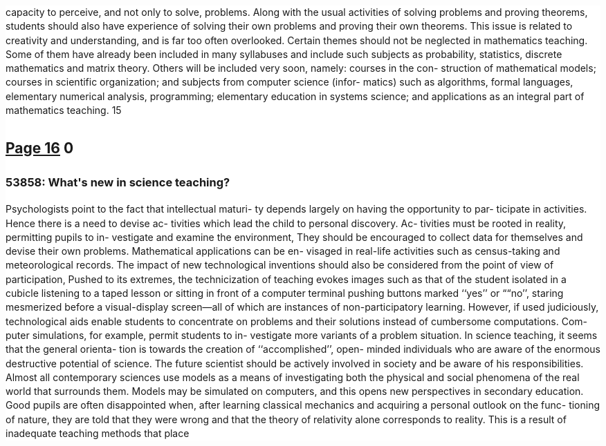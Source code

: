 capacity to perceive, and not only to solve, problems. 
Along with the usual activities of solving problems and 
proving theorems, students should also have experience 
of solving their own problems and proving their own 
theorems. This issue is related to creativity and 
understanding, and is far too often overlooked. 
Certain themes should not be neglected in mathematics 
teaching. Some of them have already been included in 
many syllabuses and include such subjects as probability, 
statistics, discrete mathematics and matrix theory. Others 
will be included very soon, namely: courses in the con- 
struction of mathematical models; courses in scientific 
organization; and subjects from computer science (infor- 
matics) such as algorithms, formal languages, elementary 
numerical analysis, programming; elementary education 
in systems science; and applications as an integral part of 
mathematics teaching. 
15

## [Page 16](https://demo.humlab.umu.se/courier/074700engo.pdf#page=16) 0

### 53858: What's new in science teaching?

Psychologists point to the fact that intellectual maturi- 
ty depends largely on having the opportunity to par- 
ticipate in activities. Hence there is a need to devise ac- 
tivities which lead the child to personal discovery. Ac- 
tivities must be rooted in reality, permitting pupils to in- 
vestigate and examine the environment, They should be 
encouraged to collect data for themselves and devise their 
own problems. Mathematical applications can be en- 
visaged in real-life activities such as census-taking and 
meteorological records. 
The impact of new technological inventions should also 
be considered from the point of view of participation, 
Pushed to its extremes, the technicization of teaching 
evokes images such as that of the student isolated in a 
cubicle listening to a taped lesson or sitting in front of a 
computer terminal pushing buttons marked ‘‘yes’’ or 
““no’’, staring mesmerized before a visual-display 
screen—all of which are instances of non-participatory 
learning. However, if used judiciously, technological aids 
enable students to concentrate on problems and their 
solutions instead of cumbersome computations. Com- 
puter simulations, for example, permit students to in- 
vestigate more variants of a problem situation. 
In science teaching, it seems that the general orienta- 
tion is towards the creation of ‘‘accomplished’’, open- 
minded individuals who are aware of the enormous 
destructive potential of science. The future scientist 
should be actively involved in society and be aware of his 
responsibilities. 
Almost all contemporary sciences use models as a 
means of investigating both the physical and social 
phenomena of the real world that surrounds them. 
Models may be simulated on computers, and this opens 
new perspectives in secondary education. Good pupils are 
often disappointed when, after learning classical 
mechanics and acquiring a personal outlook on the func- 
tioning of nature, they are told that they were wrong and 
that the theory of relativity alone corresponds to reality. 
This is a result of inadequate teaching methods that place 